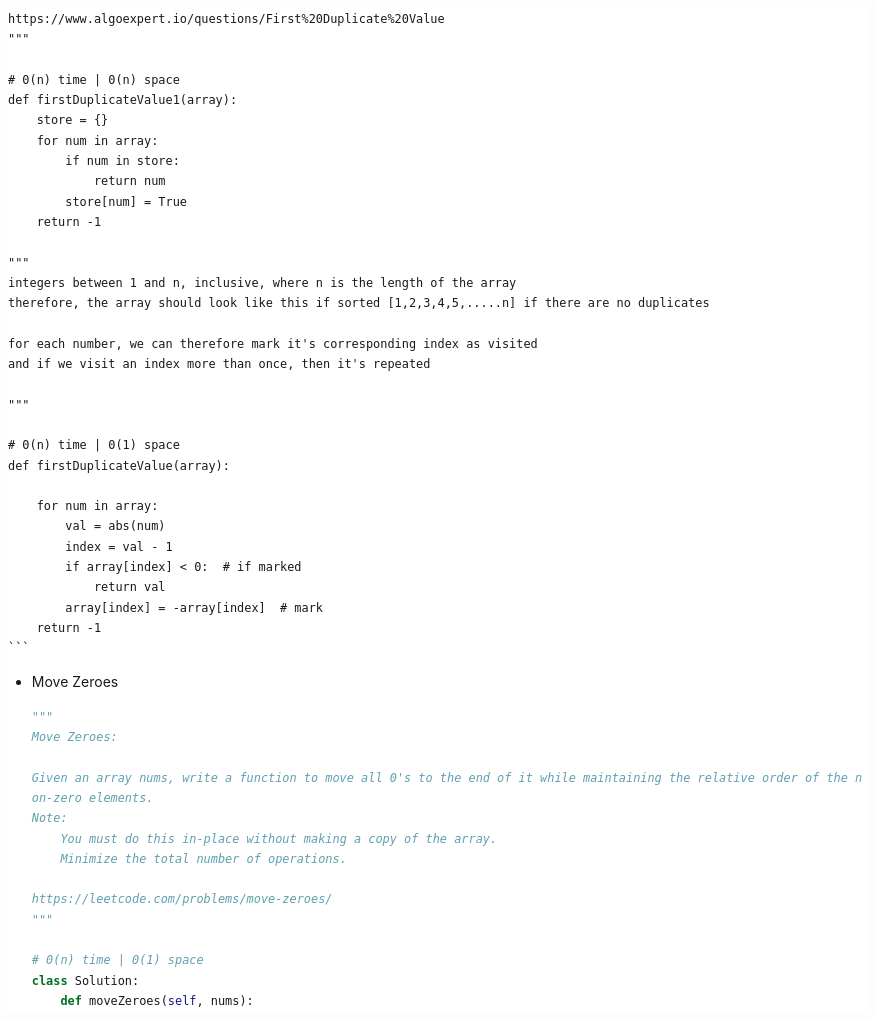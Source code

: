     https://www.algoexpert.io/questions/First%20Duplicate%20Value
    """
    
    # 0(n) time | 0(n) space
    def firstDuplicateValue1(array):
        store = {}
        for num in array:
            if num in store:
                return num
            store[num] = True
        return -1
    
    """
    integers between 1 and n, inclusive, where n is the length of the array
    therefore, the array should look like this if sorted [1,2,3,4,5,.....n] if there are no duplicates
    
    for each number, we can therefore mark it's corresponding index as visited
    and if we visit an index more than once, then it's repeated
    
    """
    
    # 0(n) time | 0(1) space
    def firstDuplicateValue(array):
    
        for num in array:
            val = abs(num)
            index = val - 1
            if array[index] < 0:  # if marked
                return val
            array[index] = -array[index]  # mark
        return -1
    ```
    
- Move Zeroes
    
    ```python
    """
    Move Zeroes:
    
    Given an array nums, write a function to move all 0's to the end of it while maintaining the relative order of the non-zero elements.
    Note:
        You must do this in-place without making a copy of the array.
        Minimize the total number of operations.
    
    https://leetcode.com/problems/move-zeroes/
    """
    
    # 0(n) time | 0(1) space
    class Solution:
        def moveZeroes(self, nums):
    